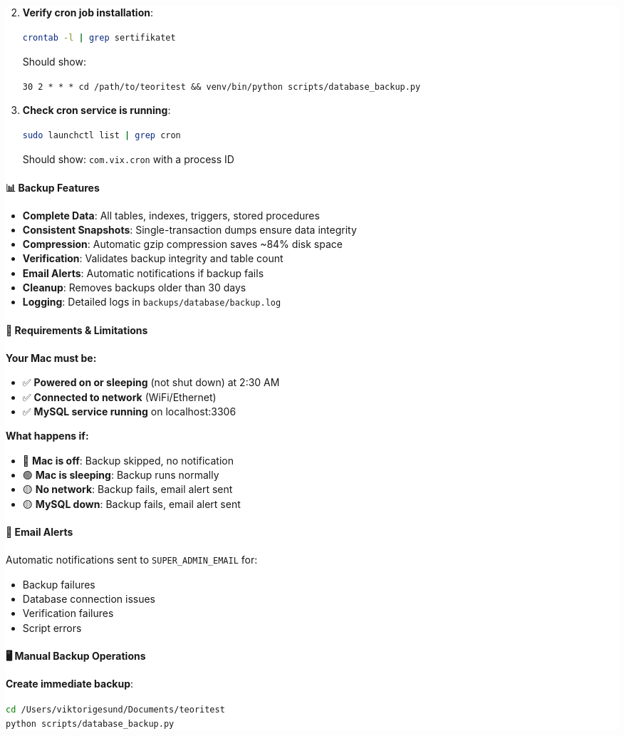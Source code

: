 2. **Verify cron job installation**:

   ```bash
   crontab -l | grep sertifikatet
   ```

   Should show:

   ```
   30 2 * * * cd /path/to/teoritest && venv/bin/python scripts/database_backup.py
   ```

3. **Check cron service is running**:
   ```bash
   sudo launchctl list | grep cron
   ```
   Should show: `com.vix.cron` with a process ID

#### 📊 **Backup Features**

- **Complete Data**: All tables, indexes, triggers, stored procedures
- **Consistent Snapshots**: Single-transaction dumps ensure data integrity
- **Compression**: Automatic gzip compression saves ~84% disk space
- **Verification**: Validates backup integrity and table count
- **Email Alerts**: Automatic notifications if backup fails
- **Cleanup**: Removes backups older than 30 days
- **Logging**: Detailed logs in `backups/database/backup.log`

#### 🚨 **Requirements & Limitations**

**Your Mac must be:**

- ✅ **Powered on or sleeping** (not shut down) at 2:30 AM
- ✅ **Connected to network** (WiFi/Ethernet)
- ✅ **MySQL service running** on localhost:3306

**What happens if:**

- 🔴 **Mac is off**: Backup skipped, no notification
- 🟢 **Mac is sleeping**: Backup runs normally
- 🟡 **No network**: Backup fails, email alert sent
- 🟡 **MySQL down**: Backup fails, email alert sent

#### 📧 **Email Alerts**

Automatic notifications sent to `SUPER_ADMIN_EMAIL` for:

- Backup failures
- Database connection issues
- Verification failures
- Script errors

#### 🖥️ **Manual Backup Operations**

**Create immediate backup**:

```bash
cd /Users/viktorigesund/Documents/teoritest
python scripts/database_backup.py
```
